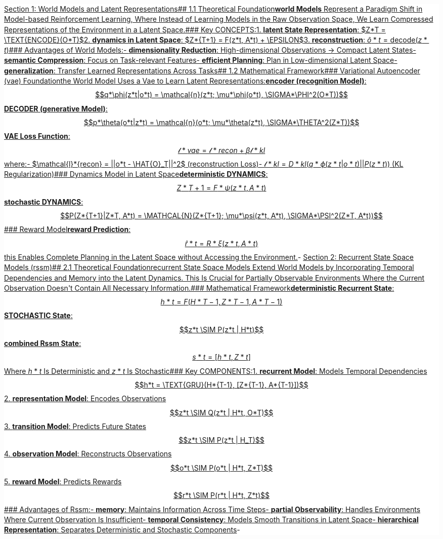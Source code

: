 [Section 1: World Models and Latent Representations## 1.1 Theoretical Foundation**world Models** Represent a Paradigm Shift in Model-based Reinforcement Learning, Where Instead of Learning Models in the Raw Observation Space, We Learn Compressed Representations of the Environment in a Latent Space.### Key CONCEPTS:1. **latent State Representation**: $Z*T = \TEXT{ENCODE}(O*T)$2. **dynamics in Latent Space**: $Z*{T+1} = F(z*t, A*t) + \EPSILON$3. **reconstruction**: $\hat{o}*t = \text{decode}(z*t)$### Advantages of World Models:- **dimensionality Reduction**: High-dimensional Observations → Compact Latent States- **semantic Compression**: Focus on Task-relevant Features- **efficient Planning**: Plan in Low-dimensional Latent Space- **generalization**: Transfer Learned Representations Across Tasks## 1.2 Mathematical Framework### Variational Autoencoder (vae) Foundationthe World Model Uses a Vae to Learn Latent Representations:**encoder (recognition Model)**:$$q*\phi(z*t|o*t) = \mathcal{n}(z*t; \mu*\phi(o*t), \SIGMA*\PHI^2(O*T))$$**DECODER (generative Model)**:$$p*\theta(o*t|z*t) = \mathcal{n}(o*t; \mu*\theta(z*t), \SIGMA*\THETA^2(Z*T))$$**VAE Loss Function**:$$\mathcal{l}*{vae} = \mathcal{l}*{recon} + \beta \mathcal{l}*{kl}$$where:- $\mathcal{l}*{recon} = ||o*t - \HAT{O}_T||^2$ (reconstruction Loss)- $\mathcal{l}*{kl} = D*{kl}(q*\phi(z*t|o*t) || P(z*t))$ (KL Regularization)### Dynamics Model in Latent Space**deterministic DYNAMICS**:$$Z*{T+1} = F*\psi(z*t, A*t)$$**stochastic DYNAMICS**:$$P(Z*{T+1}|Z*T, A*t) = \MATHCAL{N}(Z*{T+1}; \mu*\psi(z*t, A*t), \SIGMA*\PSI^2(Z*T, A*t))$$### Reward Model**reward Prediction**:$$\hat{r}*t = R*\xi(z*t, A*t)$$this Enables Complete Planning in the Latent Space without Accessing the Environment.](#section-1-world-models-and-latent-representations-11-theoretical-foundationworld-models-represent-a-paradigm-shift-in-model-based-reinforcement-learning-where-instead-of-learning-models-in-the-raw-observation-space-we-learn-compressed-representations-of-the-environment-in-a-latent-space-key-concepts1-latent-state-representation-zt--textencodeot2-dynamics-in-latent-space-zt1--fzt-at--epsilon3-reconstruction-hatot--textdecodezt-advantages-of-world-models--dimensionality-reduction-high-dimensional-observations--compact-latent-states--semantic-compression-focus-on-task-relevant-features--efficient-planning-plan-in-low-dimensional-latent-space--generalization-transfer-learned-representations-across-tasks-12-mathematical-framework-variational-autoencoder-vae-foundationthe-world-model-uses-a-vae-to-learn-latent-representationsencoder-recognition-modelqphiztot--mathcalnzt-muphiot-sigmaphi2otdecoder-generative-modelpthetaotzt--mathcalnot-muthetazt-sigmatheta2ztvae-loss-functionmathcallvae--mathcallrecon--beta-mathcallklwhere--mathcallrecon--ot---hato_t2-reconstruction-loss--mathcallkl--dklqphiztot--pzt-kl-regularization-dynamics-model-in-latent-spacedeterministic-dynamicszt1--fpsizt-atstochastic-dynamicspzt1zt-at--mathcalnzt1-mupsizt-at-sigmapsi2zt-at-reward-modelreward-predictionhatrt--rxizt-atthis-enables-complete-planning-in-the-latent-space-without-accessing-the-environment)-
[Section 2: Recurrent State Space Models (rssm)## 2.1 Theoretical Foundationrecurrent State Space Models Extend World Models by Incorporating Temporal Dependencies and Memory into the Latent Dynamics. This Is Crucial for Partially Observable Environments Where the Current Observation Doesn't Contain All Necessary Information.### Mathematical Framework**deterministic Recurrent State**:$$h*t = F(H*{T-1}, Z*{T-1}, A*{T-1})$$**STOCHASTIC State**:$$z*t \SIM P(z*t | H*t)$$**combined Rssm State**:$$s*t = [h*t, Z*t]$$ Where $h*t$ Is Deterministic and $z*t$ Is Stochastic### Key COMPONENTS:1. **recurrent Model**: Models Temporal Dependencies$$h*t = \TEXT{GRU}(H*{T-1}, [Z*{T-1}, A*{T-1}])$$2. **representation Model**: Encodes Observations$$z*t \SIM Q(z*t | H*t, O*T)$$3. **transition Model**: Predicts Future States$$z*t \SIM P(z*t | H_T)$$4. **observation Model**: Reconstructs Observations$$o*t \SIM P(o*t | H*t, Z*T)$$5. **reward Model**: Predicts Rewards$$r*t \SIM P(r*t | H*t, Z*t)$$### Advantages of Rssm:- **memory**: Maintains Information Across Time Steps- **partial Observability**: Handles Environments Where Current Observation Is Insufficient- **temporal Consistency**: Models Smooth Transitions in Latent Space- **hierarchical Representation**: Separates Deterministic and Stochastic Components](#section-2-recurrent-state-space-models-rssm-21-theoretical-foundationrecurrent-state-space-models-extend-world-models-by-incorporating-temporal-dependencies-and-memory-into-the-latent-dynamics-this-is-crucial-for-partially-observable-environments-where-the-current-observation-doesnt-contain-all-necessary-information-mathematical-frameworkdeterministic-recurrent-stateht--fht-1-zt-1-at-1stochastic-statezt-sim-pzt--htcombined-rssm-statest--ht-zt-where-ht-is-deterministic-and-zt-is-stochastic-key-components1-recurrent-model-models-temporal-dependenciesht--textgruht-1-zt-1-at-12-representation-model-encodes-observationszt-sim-qzt--ht-ot3-transition-model-predicts-future-stateszt-sim-pzt--h_t4-observation-model-reconstructs-observationsot-sim-pot--ht-zt5-reward-model-predicts-rewardsrt-sim-prt--ht-zt-advantages-of-rssm--memory-maintains-information-across-time-steps--partial-observability-handles-environments-where-current-observation-is-insufficient--temporal-consistency-models-smooth-transitions-in-latent-space--hierarchical-representation-separates-deterministic-and-stochastic-components)-